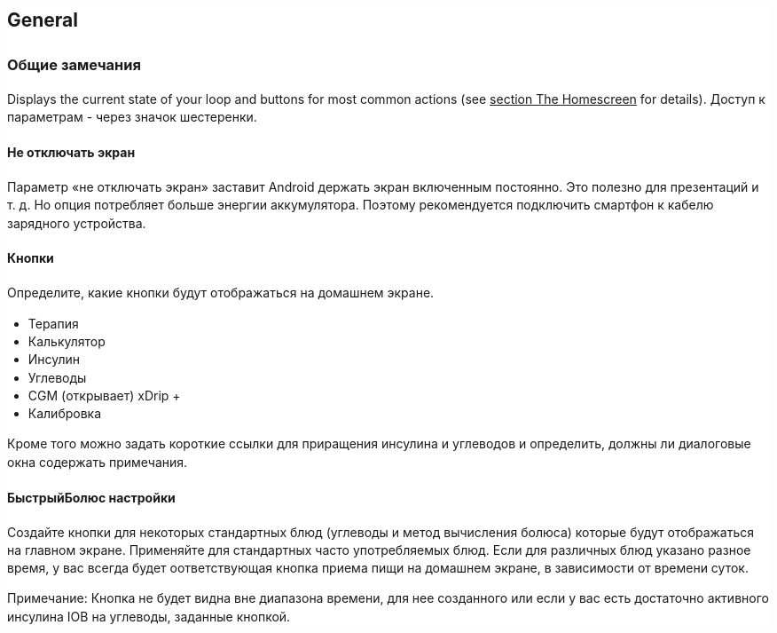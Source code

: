 ## General

### Общие замечания

Displays the current state of your loop and buttons for most common actions (see [section The Homescreen](../DailyLifeWithAaps/AapsScreens.md) for details). Доступ к параметрам - через значок шестеренки.

#### Не отключать экран

Параметр «не отключать экран» заставит Android держать экран включенным постоянно. Это полезно для презентаций и т. д. Но опция потребляет больше энергии аккумулятора. Поэтому рекомендуется подключить смартфон к кабелю зарядного устройства.

#### Кнопки

Определите, какие кнопки будут отображаться на домашнем экране.

* Терапия
* Калькулятор
* Инсулин
* Углеводы
* CGM (открывает) xDrip +
* Калибровка

Кроме того можно задать короткие ссылки для приращения инсулина и углеводов и определить, должны ли диалоговые окна содержать примечания.

#### БыстрыйБолюс настройки

Создайте кнопки для некоторых стандартных блюд (углеводы и метод вычисления болюса) которые будут отображаться на главном экране. Применяйте для стандартных часто употребляемых блюд. Если для различных блюд указано разное время, у вас всегда будет оответствующая кнопка приема пищи на домашнем экране, в зависимости от времени суток.

Примечание: Кнопка не будет видна вне диапазона времени, для нее созданного или если у вас есть достаточно активного инсулина IOB на углеводы, заданные кнопкой.
